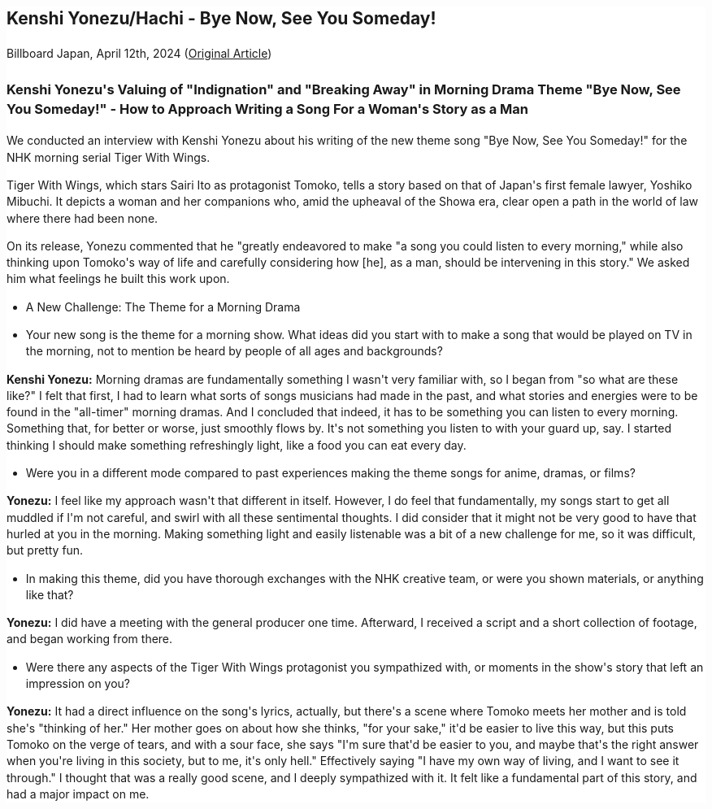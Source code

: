## Kenshi Yonezu/Hachi - Bye Now, See You Someday!

Billboard Japan, April 12th, 2024 ([Original Article](https://www.billboard-japan.com/special/detail/4330))

### Kenshi Yonezu's Valuing of "Indignation" and "Breaking Away" in Morning Drama Theme "Bye Now, See You Someday!" - How to Approach Writing a Song For a Woman's Story as a Man

We conducted an interview with Kenshi Yonezu about his writing of the new theme song "Bye Now, See You Someday!" for the NHK morning serial Tiger With Wings.

Tiger With Wings, which stars Sairi Ito as protagonist Tomoko, tells a story based on that of Japan's first female lawyer, Yoshiko Mibuchi. It depicts a woman and her companions who, amid the upheaval of the Showa era, clear open a path in the world of law where there had been none.

On its release, Yonezu commented that he "greatly endeavored to make "a song you could listen to every morning," while also thinking upon Tomoko's way of life and carefully considering how \[he\], as a man, should be intervening in this story." We asked him what feelings he built this work upon.

- A New Challenge: The Theme for a Morning Drama

- <r>Your new song is the theme for a morning show. What ideas did you start with to make a song that would be played on TV in the morning, not to mention be heard by people of all ages and backgrounds?</r>

**Kenshi Yonezu:** Morning dramas are fundamentally something I wasn't very familiar with, so I began from "so what are these like?" I felt that first, I had to learn what sorts of songs musicians had made in the past, and what stories and energies were to be found in the "all-timer" morning dramas. And I concluded that indeed, it has to be something you can listen to every morning. Something that, for better or worse, just smoothly flows by. It's not something you listen to with your guard up, say. I started thinking I should make something refreshingly light, like a food you can eat every day.

- <r>Were you in a different mode compared to past experiences making the theme songs for anime, dramas, or films?</r>

**Yonezu:** I feel like my approach wasn't that different in itself. However, I do feel that fundamentally, my songs start to get all muddled if I'm not careful, and swirl with all these sentimental thoughts. I did consider that it might not be very good to have that hurled at you in the morning. Making something light and easily listenable was a bit of a new challenge for me, so it was difficult, but pretty fun.

- <r>In making this theme, did you have thorough exchanges with the NHK creative team, or were you shown materials, or anything like that?</r>

**Yonezu:** I did have a meeting with the general producer one time. Afterward, I received a script and a short collection of footage, and began working from there.

- <r>Were there any aspects of the Tiger With Wings protagonist you sympathized with, or moments in the show's story that left an impression on you?</r>

**Yonezu:** It had a direct influence on the song's lyrics, actually, but there's a scene where Tomoko meets her mother and is told she's "thinking of her." Her mother goes on about how she thinks, "for your sake," it'd be easier to live this way, but this puts Tomoko on the verge of tears, and with a sour face, she says "I'm sure that'd be easier to you, and maybe that's the right answer when you're living in this society, but to me, it's only hell." Effectively saying "I have my own way of living, and I want to see it through." I thought that was a really good scene, and I deeply sympathized with it. It felt like a fundamental part of this story, and had a major impact on me.
